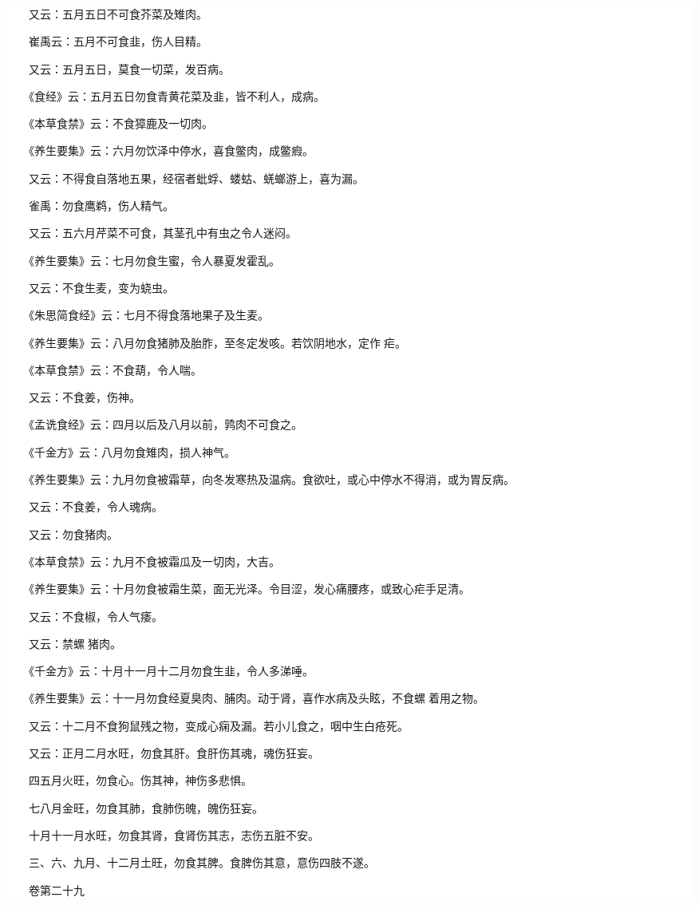 　　又云：五月五日不可食芥菜及雉肉。

　　崔禹云：五月不可食韭，伤人目精。

　　又云：五月五日，莫食一切菜，发百病。

　　《食经》云：五月五日勿食青黄花菜及韭，皆不利人，成病。

　　《本草食禁》云：不食獐鹿及一切肉。

　　《养生要集》云：六月勿饮泽中停水，喜食鳖肉，成鳖瘕。

　　又云：不得食自落地五果，经宿者蚍蜉、蝼蛄、蜣螂游上，喜为漏。

　　雀禹：勿食鹰鹈，伤人精气。

　　又云：五六月芹菜不可食，其茎孔中有虫之令人迷闷。

　　《养生要集》云：七月勿食生蜜，令人暴夏发霍乱。

　　又云：不食生麦，变为蛲虫。

　　《朱思简食经》云：七月不得食落地果子及生麦。

　　《养生要集》云：八月勿食猪肺及胎胙，至冬定发咳。若饮阴地水，定作 疟。

　　《本草食禁》云：不食葫，令人喘。

　　又云：不食姜，伤神。

　　《孟诜食经》云：四月以后及八月以前，鹑肉不可食之。

　　《千金方》云：八月勿食雉肉，损人神气。

　　《养生要集》云：九月勿食被霜草，向冬发寒热及温病。食欲吐，或心中停水不得消，或为胃反病。

　　又云：不食姜，令人魂病。

　　又云：勿食猪肉。

　　《本草食禁》云：九月不食被霜瓜及一切肉，大吉。

　　《养生要集》云：十月勿食被霜生菜，面无光泽。令目涩，发心痛腰疼，或致心疟手足清。

　　又云：不食椒，令人气痿。

　　又云：禁螺 猪肉。

　　《千金方》云：十月十一月十二月勿食生韭，令人多涕唾。

　　《养生要集》云：十一月勿食经夏臭肉、脯肉。动于肾，喜作水病及头眩，不食螺 着用之物。

　　又云：十二月不食狗鼠残之物，变成心痫及漏。若小儿食之，咽中生白疮死。

　　又云：正月二月水旺，勿食其肝。食肝伤其魂，魂伤狂妄。

　　四五月火旺，勿食心。伤其神，神伤多悲惧。

　　七八月金旺，勿食其肺，食肺伤魄，魄伤狂妄。

　　十月十一月水旺，勿食其肾，食肾伤其志，志伤五脏不安。

　　三、六、九月、十二月土旺，勿食其脾。食脾伤其意，意伤四肢不遂。

　　卷第二十九
